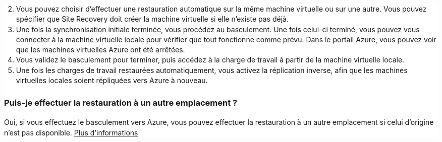 2. Vous pouvez choisir d’effectuer une restauration automatique sur la même machine virtuelle ou sur une autre. Vous pouvez spécifier que Site Recovery doit créer la machine virtuelle si elle n’existe pas déjà.
3. Une fois la synchronisation initiale terminée, vous procédez au basculement. Une fois celui-ci terminé, vous pouvez vous connecter à la machine virtuelle locale pour vérifier que tout fonctionne comme prévu. Dans le portail Azure, vous pouvez voir que les machines virtuelles Azure ont été arrêtées.
4. Vous validez le basculement pour terminer, puis accédez à la charge de travail à partir de la machine virtuelle locale.
5. Une fois les charges de travail restaurées automatiquement, vous activez la réplication inverse, afin que les machines virtuelles locales soient répliquées vers Azure à nouveau.

### <a name="can-i-fail-back-to-a-different-location"></a>Puis-je effectuer la restauration à un autre emplacement ?
Oui, si vous effectuez le basculement vers Azure, vous pouvez effectuer la restauration à un autre emplacement si celui d’origine n’est pas disponible. [Plus d’informations](hyper-v-azure-failback.md#fail-back-to-an-alternate-location)
